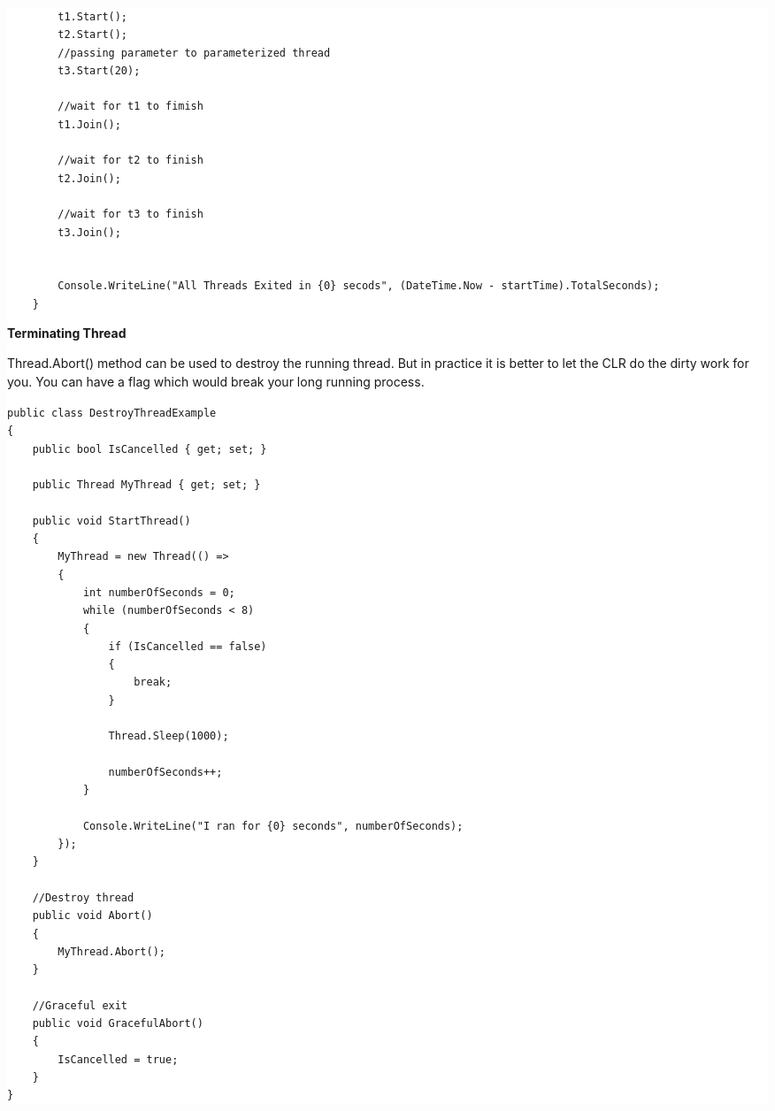             t1.Start();
            t2.Start();
            //passing parameter to parameterized thread
            t3.Start(20);

            //wait for t1 to fimish
            t1.Join();

            //wait for t2 to finish
            t2.Join();

            //wait for t3 to finish
            t3.Join();


            Console.WriteLine("All Threads Exited in {0} secods", (DateTime.Now - startTime).TotalSeconds);
        }
        
**Terminating Thread**

Thread.Abort() method can be used to destroy the running thread. But in practice it is better to let the CLR do the dirty work for you. You can have a flag which would break your long running process.

    public class DestroyThreadExample
    {
        public bool IsCancelled { get; set; }

        public Thread MyThread { get; set; }

        public void StartThread()
        {
            MyThread = new Thread(() =>
            {
                int numberOfSeconds = 0;
                while (numberOfSeconds < 8)
                {
                    if (IsCancelled == false)
                    {
                        break;
                    }

                    Thread.Sleep(1000);

                    numberOfSeconds++;
                }

                Console.WriteLine("I ran for {0} seconds", numberOfSeconds);
            });
        }

        //Destroy thread
        public void Abort()
        {
            MyThread.Abort();
        }

        //Graceful exit
        public void GracefulAbort()
        {
            IsCancelled = true;
        }
    }
